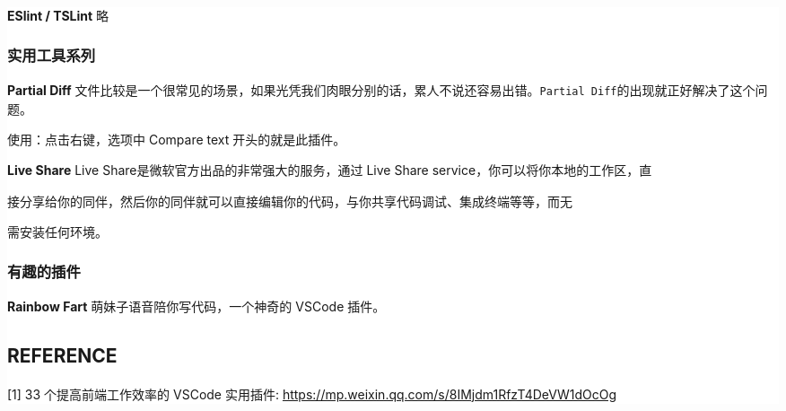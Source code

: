 **ESlint / TSLint**
略

### 实用工具系列

**Partial Diff**
文件比较是一个很常见的场景，如果光凭我们肉眼分别的话，累人不说还容易出错。`Partial Diff`的出现就正好解决了这个问题。

使用：点击右键，选项中 Compare text 开头的就是此插件。

**Live Share** 
Live Share是微软官方出品的非常强大的服务，通过 Live Share service，你可以将你本地的工作区，直 

接分享给你的同伴，然后你的同伴就可以直接编辑你的代码，与你共享代码调试、集成终端等等，而无 

需安装任何环境。

### 有趣的插件

**Rainbow Fart**
萌妹子语音陪你写代码，一个神奇的 VSCode 插件。

## REFERENCE
[1] 33 个提高前端工作效率的 VSCode 实用插件: https://mp.weixin.qq.com/s/8IMjdm1RfzT4DeVW1dOcOg